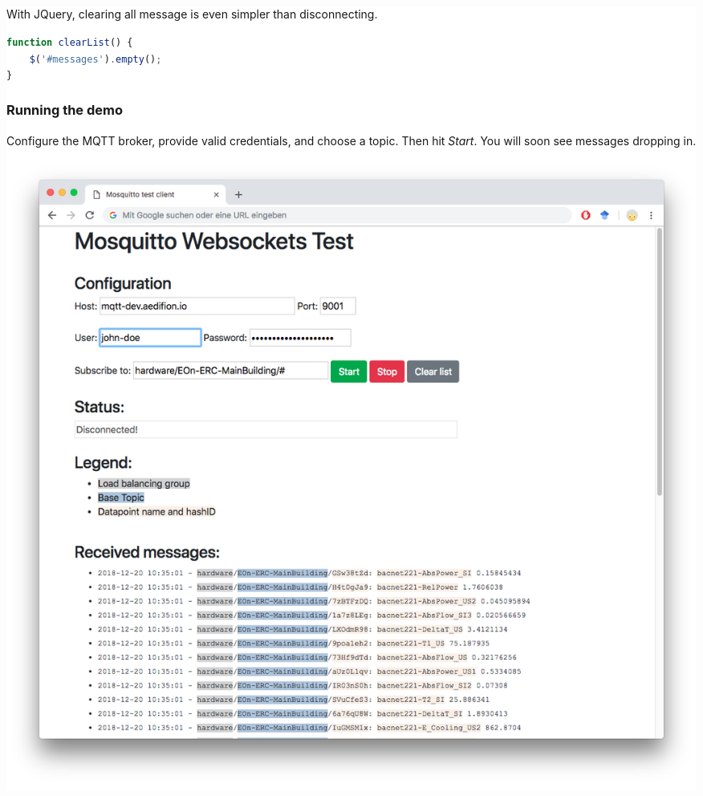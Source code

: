 With JQuery, clearing all message is even simpler than disconnecting.

```javascript
function clearList() {
	$('#messages').empty();
}
```

### Running the demo

Configure the MQTT broker, provide valid credentials, and choose a topic. Then hit _Start_. You will soon see messages dropping in.

![](../../.gitbook/assets/websockets_02.png)



